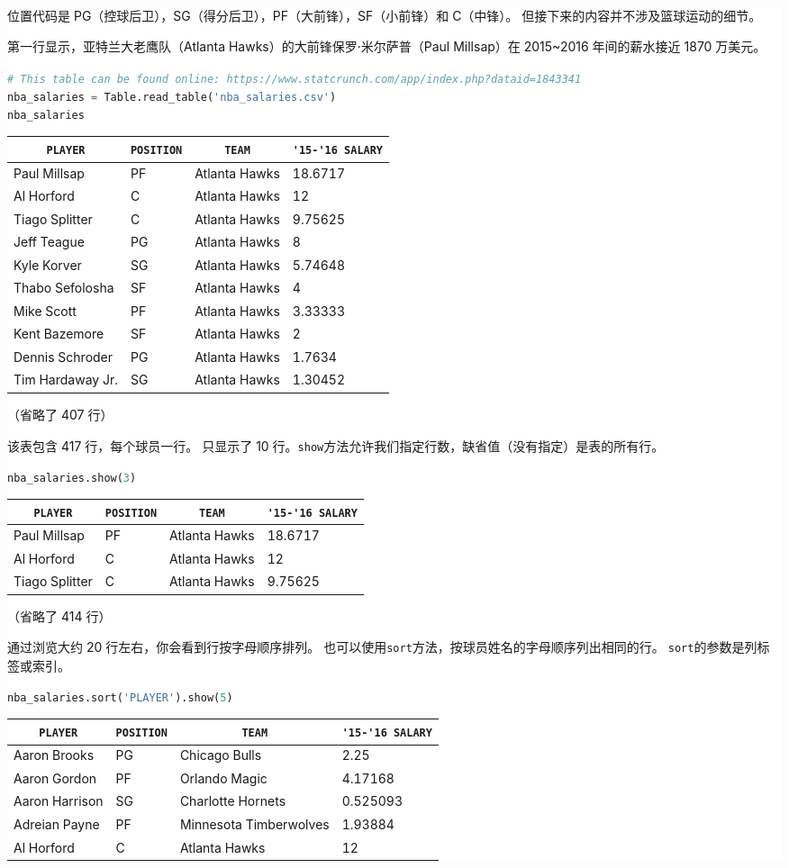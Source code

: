 位置代码是 PG（控球后卫），SG（得分后卫），PF（大前锋），SF（小前锋）和 C（中锋）。 但接下来的内容并不涉及篮球运动的细节。

第一行显示，亚特兰大老鹰队（Atlanta Hawks）的大前锋保罗·米尔萨普（Paul Millsap）在 2015~2016 年间的薪水接近 1870 万美元。

```py
# This table can be found online: https://www.statcrunch.com/app/index.php?dataid=1843341
nba_salaries = Table.read_table('nba_salaries.csv')
nba_salaries
```

| `PLAYER` | `POSITION` | `TEAM` | `'15-'16 SALARY` |
| --- | --- | --- | --- |
| Paul Millsap | PF | Atlanta Hawks | 18.6717 |
| Al Horford | C | Atlanta Hawks | 12 |
| Tiago Splitter | C | Atlanta Hawks | 9.75625 |
| Jeff Teague | PG | Atlanta Hawks | 8 |
| Kyle Korver | SG | Atlanta Hawks | 5.74648 |
| Thabo Sefolosha | SF | Atlanta Hawks | 4 |
| Mike Scott | PF | Atlanta Hawks | 3.33333 |
| Kent Bazemore | SF | Atlanta Hawks | 2 |
| Dennis Schroder | PG | Atlanta Hawks | 1.7634 |
| Tim Hardaway Jr. | SG | Atlanta Hawks | 1.30452 |

（省略了 407 行）


该表包含 417 行，每个球员一行。 只显示了 10 行。`show`方法允许我们指定行数，缺省值（没有指定）是表的所有行。

```py
nba_salaries.show(3)
```


| `PLAYER` | `POSITION` | `TEAM` | `'15-'16 SALARY` |
| --- | --- | --- | --- |
| Paul Millsap | PF | Atlanta Hawks | 18.6717 |
| Al Horford | C | Atlanta Hawks | 12 |
| Tiago Splitter | C | Atlanta Hawks | 9.75625 |

（省略了 414 行）

通过浏览大约 20 行左右，你会看到行按字母顺序排列。 也可以使用`sort`方法，按球员姓名的字母顺序列出相同的行。 `sort`的参数是列标签或索引。

```py
nba_salaries.sort('PLAYER').show(5)
```

| `PLAYER` | `POSITION` | `TEAM` | `'15-'16 SALARY` |
| --- | --- | --- | --- |
| Aaron Brooks | PG | Chicago Bulls | 2.25 |
| Aaron Gordon | PF | Orlando Magic | 4.17168 |
| Aaron Harrison | SG | Charlotte Hornets | 0.525093 |
| Adreian Payne | PF | Minnesota Timberwolves | 1.93884 |
| Al Horford | C | Atlanta Hawks | 12 |
